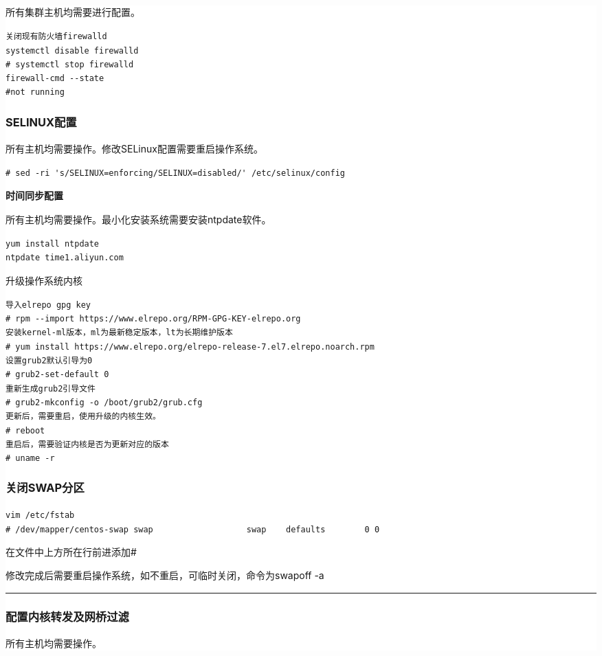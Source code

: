 所有集群主机均需要进行配置。


```
关闭现有防火墙firewalld
systemctl disable firewalld
# systemctl stop firewalld
firewall-cmd --state
#not running
```
### SELINUX配置  
所有主机均需要操作。修改SELinux配置需要重启操作系统。


```
# sed -ri 's/SELINUX=enforcing/SELINUX=disabled/' /etc/selinux/config
```
**时间同步配置**

所有主机均需要操作。最小化安装系统需要安装ntpdate软件。


```
yum install ntpdate
ntpdate time1.aliyun.com
```
升级操作系统内核


```
导入elrepo gpg key
# rpm --import https://www.elrepo.org/RPM-GPG-KEY-elrepo.org
安装kernel-ml版本，ml为最新稳定版本，lt为长期维护版本
# yum install https://www.elrepo.org/elrepo-release-7.el7.elrepo.noarch.rpm
设置grub2默认引导为0
# grub2-set-default 0
重新生成grub2引导文件
# grub2-mkconfig -o /boot/grub2/grub.cfg
更新后，需要重启，使用升级的内核生效。
# reboot
重启后，需要验证内核是否为更新对应的版本
# uname -r
```
### 关闭SWAP分区  

```
vim /etc/fstab
# /dev/mapper/centos-swap swap                   swap    defaults        0 0
```
在文件中上方所在行前进添加#

修改完成后需要重启操作系统，如不重启，可临时关闭，命令为swapoff -a



---

### 配置内核转发及网桥过滤  
所有主机均需要操作。
